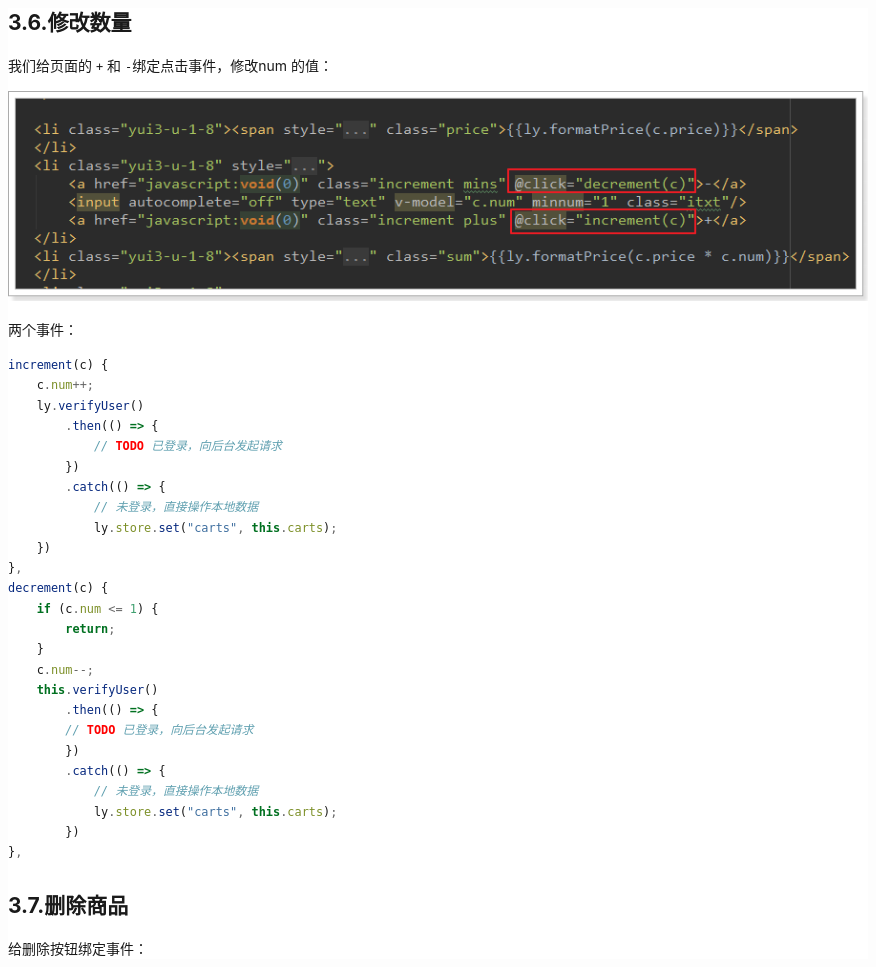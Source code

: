 

## 3.6.修改数量

我们给页面的 `+` 和 `-`绑定点击事件，修改num 的值：

![1527753321438](assets/1527753321438.png)

两个事件：

```js
increment(c) {
    c.num++;
    ly.verifyUser()
        .then(() => {
            // TODO 已登录，向后台发起请求
        })
        .catch(() => {
            // 未登录，直接操作本地数据
            ly.store.set("carts", this.carts);
    })
},
decrement(c) {
    if (c.num <= 1) {
        return;
    }
    c.num--;
    this.verifyUser()
        .then(() => {
        // TODO 已登录，向后台发起请求
        })
        .catch(() => {
            // 未登录，直接操作本地数据
            ly.store.set("carts", this.carts);
        })
},
```



## 3.7.删除商品

给删除按钮绑定事件：
